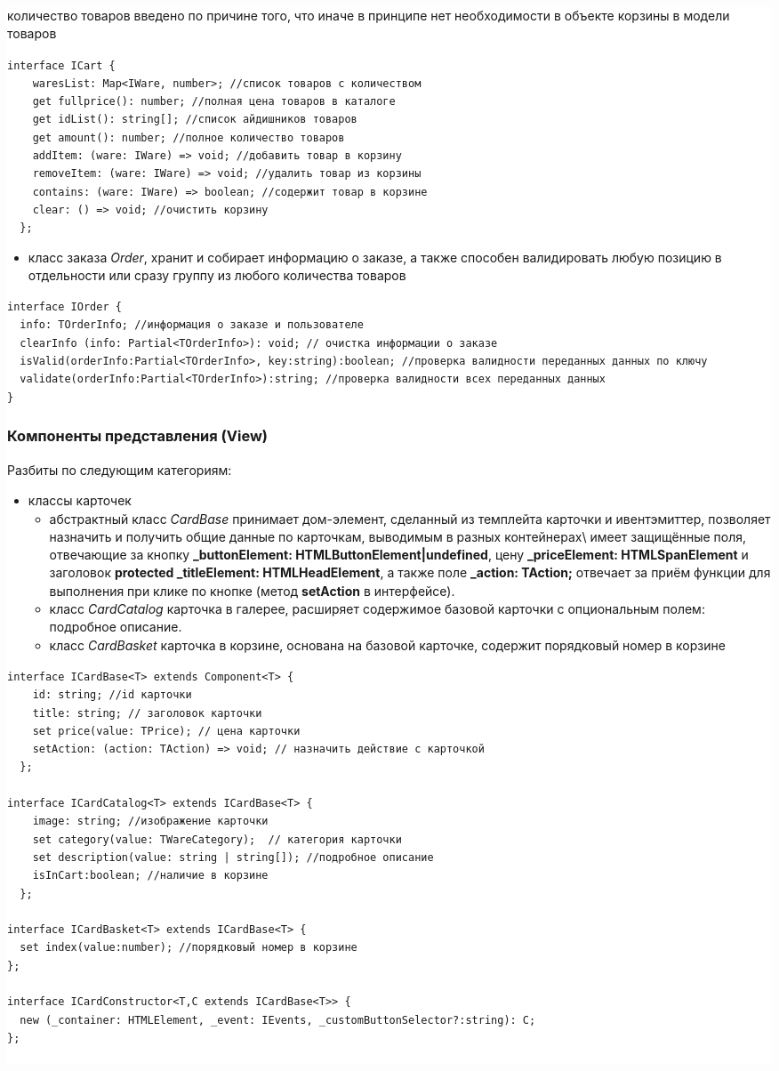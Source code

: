 количество товаров введено по причине того, что иначе в принципе нет необходимости в объекте корзины в модели товаров
```
interface ICart {
    waresList: Map<IWare, number>; //список товаров с количеством
    get fullprice(): number; //полная цена товаров в каталоге
    get idList(): string[]; //список айдишников товаров
    get amount(): number; //полное количество товаров
    addItem: (ware: IWare) => void; //добавить товар в корзину
    removeItem: (ware: IWare) => void; //удалить товар из корзины
    contains: (ware: IWare) => boolean; //содержит товар в корзине
    clear: () => void; //очистить корзину
  };
```

- класс заказа *Order*, хранит и собирает информацию о заказе, а также способен валидировать любую позицию в отдельности или сразу группу из любого количества товаров
```
interface IOrder {
  info: TOrderInfo; //информация о заказе и пользователе
  clearInfo (info: Partial<TOrderInfo>): void; // очистка информации о заказе
  isValid(orderInfo:Partial<TOrderInfo>, key:string):boolean; //проверка валидности переданных данных по ключу
  validate(orderInfo:Partial<TOrderInfo>):string; //проверка валидности всех переданных данных
}
```


### Компоненты представления (View) ###
Разбиты по следующим категориям:
- классы карточек
    - абстрактный класс *CardBase* принимает дом-элемент, сделанный из темплейта карточки и ивентэмиттер, позволяет назначить и получить общие данные по карточкам, выводимым в разных контейнерах\ имеет защищённые поля, отвечающие за кнопку **_buttonElement: HTMLButtonElement|undefined**, цену **_priceElement: HTMLSpanElement** и заголовок **protected _titleElement: HTMLHeadElement**, а также поле **_action: TAction;** отвечает за приём функции для выполнения при клике по кнопке (метод **setAction** в интерфейсе).
    - класс *CardCatalog* карточка в галерее, расширяет содержимое базовой карточки с опциональным полем: подробное описание.
    - класс *CardBasket* карточка в корзине, основана на базовой карточке, содержит порядковый номер в корзине
```
interface ICardBase<T> extends Component<T> {
    id: string; //id карточки
    title: string; // заголовок карточки
    set price(value: TPrice); // цена карточки
    setAction: (action: TAction) => void; // назначить действие с карточкой
  };

interface ICardCatalog<T> extends ICardBase<T> {
    image: string; //изображение карточки
    set category(value: TWareCategory);  // категория карточки
    set description(value: string | string[]); //подробное описание
    isInCart:boolean; //наличие в корзине
  };

interface ICardBasket<T> extends ICardBase<T> {
  set index(value:number); //порядковый номер в корзине
};

interface ICardConstructor<T,C extends ICardBase<T>> {
  new (_container: HTMLElement, _event: IEvents, _customButtonSelector?:string): C;  
};
  
```